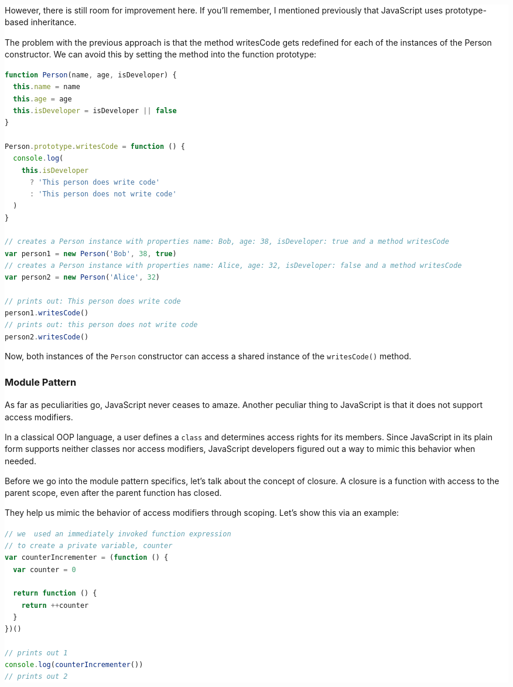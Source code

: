 However, there is still room for improvement here. If you’ll remember, I mentioned previously that JavaScript uses prototype-based inheritance.

The problem with the previous approach is that the method writesCode gets redefined for each of the instances of the Person constructor. We can avoid this by setting the method into the function prototype:

```js
function Person(name, age, isDeveloper) {
  this.name = name
  this.age = age
  this.isDeveloper = isDeveloper || false
}

Person.prototype.writesCode = function () {
  console.log(
    this.isDeveloper
      ? 'This person does write code'
      : 'This person does not write code'
  )
}

// creates a Person instance with properties name: Bob, age: 38, isDeveloper: true and a method writesCode
var person1 = new Person('Bob', 38, true)
// creates a Person instance with properties name: Alice, age: 32, isDeveloper: false and a method writesCode
var person2 = new Person('Alice', 32)

// prints out: This person does write code
person1.writesCode()
// prints out: this person does not write code
person2.writesCode()
```

Now, both instances of the `Person` constructor can access a shared instance of the `writesCode()` method.

### Module Pattern

As far as peculiarities go, JavaScript never ceases to amaze. Another peculiar thing to JavaScript is that it does not support access modifiers.

In a classical OOP language, a user defines a `class` and determines access rights for its members. Since JavaScript in its plain form supports neither classes nor access modifiers, JavaScript developers figured out a way to mimic this behavior when needed.

Before we go into the module pattern specifics, let’s talk about the concept of closure. A closure is a function with access to the parent scope, even after the parent function has closed.

They help us mimic the behavior of access modifiers through scoping. Let’s show this via an example:

```js
// we  used an immediately invoked function expression
// to create a private variable, counter
var counterIncrementer = (function () {
  var counter = 0

  return function () {
    return ++counter
  }
})()

// prints out 1
console.log(counterIncrementer())
// prints out 2
```
